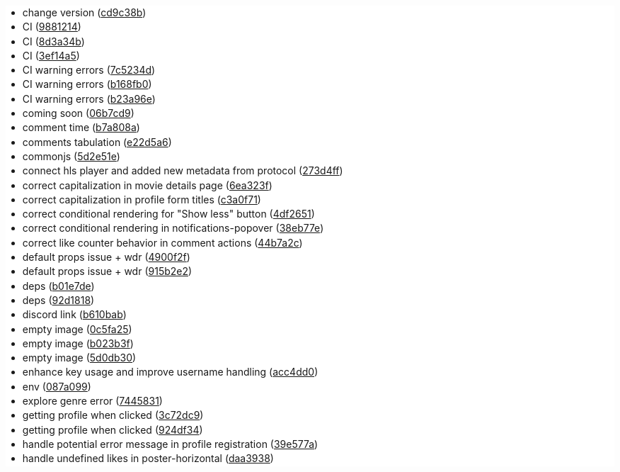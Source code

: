 * change version ([cd9c38b](https://github.com/WatchItDev/watchit-app/commit/cd9c38b4c8090364c171ea76d5321cb5da4bfe28))
* CI ([9881214](https://github.com/WatchItDev/watchit-app/commit/9881214e2df80a62e84201a388a145112962713a))
* CI ([8d3a34b](https://github.com/WatchItDev/watchit-app/commit/8d3a34b270c6de889400d1810e7eb9dbce5dd14b))
* CI ([3ef14a5](https://github.com/WatchItDev/watchit-app/commit/3ef14a58572468596fd361f978b587c2d8498f15))
* CI warning errors ([7c5234d](https://github.com/WatchItDev/watchit-app/commit/7c5234def348ee6592d3b17101ee4149ca3f98c3))
* CI warning errors ([b168fb0](https://github.com/WatchItDev/watchit-app/commit/b168fb042ab9a69ed400fc69e1c868488b190bbe))
* CI warning errors ([b23a96e](https://github.com/WatchItDev/watchit-app/commit/b23a96e961c0b4b813519d32135a4b6338168279))
* coming soon ([06b7cd9](https://github.com/WatchItDev/watchit-app/commit/06b7cd95f78cab14c25a198c6d3e131ca3c08818))
* comment time ([b7a808a](https://github.com/WatchItDev/watchit-app/commit/b7a808ae8734546e5e2eb91b5c9dc2abc13eb121))
* comments tabulation ([e22d5a6](https://github.com/WatchItDev/watchit-app/commit/e22d5a6a6183bb2db2c3b0220892809a5d8e6086))
* commonjs ([5d2e51e](https://github.com/WatchItDev/watchit-app/commit/5d2e51e30e21504296b3ca61efa0d030a335fd67))
* connect hls player and added new metadata from protocol ([273d4ff](https://github.com/WatchItDev/watchit-app/commit/273d4ff6484e82125dfb9a336054e3412d1d5007))
* correct capitalization in movie details page ([6ea323f](https://github.com/WatchItDev/watchit-app/commit/6ea323fe9a7926cb77e8a0de8ac9b1956533b3c8))
* correct capitalization in profile form titles ([c3a0f71](https://github.com/WatchItDev/watchit-app/commit/c3a0f719b986185146eb2c92261f42568aba5da0))
* correct conditional rendering for "Show less" button ([4df2651](https://github.com/WatchItDev/watchit-app/commit/4df2651d7443f68ace1b6fbd9f3a81e21943153a))
* correct conditional rendering in notifications-popover ([38eb77e](https://github.com/WatchItDev/watchit-app/commit/38eb77e74705db221ba454f77fa237bae71d397d))
* correct like counter behavior in comment actions ([44b7a2c](https://github.com/WatchItDev/watchit-app/commit/44b7a2ca303d1fe1a02981a3cf7db2bee670b9cb))
* default props issue + wdr ([4900f2f](https://github.com/WatchItDev/watchit-app/commit/4900f2f7064d622eb2a508e52d5228b4d4ee56fa))
* default props issue + wdr ([915b2e2](https://github.com/WatchItDev/watchit-app/commit/915b2e2a11d1a46c074810587bfa47cdd37f9657))
* deps ([b01e7de](https://github.com/WatchItDev/watchit-app/commit/b01e7de28d68ec4e234748caee5554e8ff7d2f70))
* deps ([92d1818](https://github.com/WatchItDev/watchit-app/commit/92d1818891184829fc43e1e3bd22952231b56876))
* discord link ([b610bab](https://github.com/WatchItDev/watchit-app/commit/b610babf1a01d64fc58fafb333840b4496986aff))
* empty image ([0c5fa25](https://github.com/WatchItDev/watchit-app/commit/0c5fa2596d8992a07ae6bcdc1b9022cd74a759e2))
* empty image ([b023b3f](https://github.com/WatchItDev/watchit-app/commit/b023b3f94daebf37d77b84fe746e8f7a13357b2c))
* empty image ([5d0db30](https://github.com/WatchItDev/watchit-app/commit/5d0db3016d0dd9c4953f18e7f6206c2a54d11028))
* enhance key usage and improve username handling ([acc4dd0](https://github.com/WatchItDev/watchit-app/commit/acc4dd06f639275034e08049ad4c084e061c13a4))
* env ([087a099](https://github.com/WatchItDev/watchit-app/commit/087a099ae83154a4cc63467bd56a65b7ff4fb907))
* explore genre error ([7445831](https://github.com/WatchItDev/watchit-app/commit/74458316c77e7bfafc312154953062cd919dc7e6))
* getting profile when clicked ([3c72dc9](https://github.com/WatchItDev/watchit-app/commit/3c72dc9b0ea286ae11828a3f957ffd24246ab8e2))
* getting profile when clicked ([924df34](https://github.com/WatchItDev/watchit-app/commit/924df34a97a17ef7fb9b71d07735a408d07218d0))
* handle potential error message in profile registration ([39e577a](https://github.com/WatchItDev/watchit-app/commit/39e577af21b2765603927bd926059c60a9246e0f))
* handle undefined likes in poster-horizontal ([daa3938](https://github.com/WatchItDev/watchit-app/commit/daa3938c7d087562d0adca1c96f5b6bb35331727))